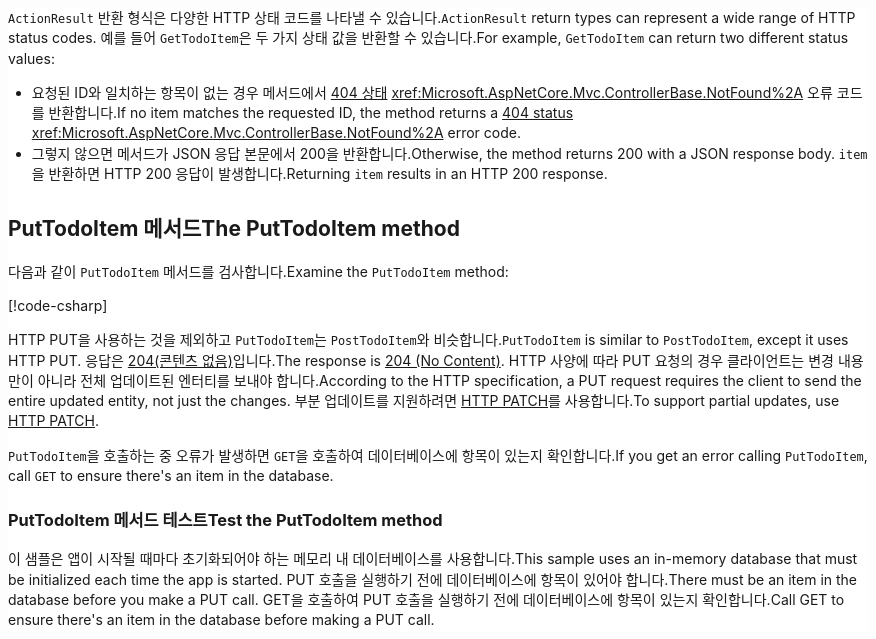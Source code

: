 <span data-ttu-id="0a34c-354">`ActionResult` 반환 형식은 다양한 HTTP 상태 코드를 나타낼 수 있습니다.</span><span class="sxs-lookup"><span data-stu-id="0a34c-354">`ActionResult` return types can represent a wide range of HTTP status codes.</span></span> <span data-ttu-id="0a34c-355">예를 들어 `GetTodoItem`은 두 가지 상태 값을 반환할 수 있습니다.</span><span class="sxs-lookup"><span data-stu-id="0a34c-355">For example, `GetTodoItem` can return two different status values:</span></span>

* <span data-ttu-id="0a34c-356">요청된 ID와 일치하는 항목이 없는 경우 메서드에서 [404 상태](https://developer.mozilla.org/docs/Web/HTTP/Status/404) <xref:Microsoft.AspNetCore.Mvc.ControllerBase.NotFound%2A> 오류 코드를 반환합니다.</span><span class="sxs-lookup"><span data-stu-id="0a34c-356">If no item matches the requested ID, the method returns a [404 status](https://developer.mozilla.org/docs/Web/HTTP/Status/404) <xref:Microsoft.AspNetCore.Mvc.ControllerBase.NotFound%2A> error code.</span></span>
* <span data-ttu-id="0a34c-357">그렇지 않으면 메서드가 JSON 응답 본문에서 200을 반환합니다.</span><span class="sxs-lookup"><span data-stu-id="0a34c-357">Otherwise, the method returns 200 with a JSON response body.</span></span> <span data-ttu-id="0a34c-358">`item`을 반환하면 HTTP 200 응답이 발생합니다.</span><span class="sxs-lookup"><span data-stu-id="0a34c-358">Returning `item` results in an HTTP 200 response.</span></span>

## <a name="the-puttodoitem-method"></a><span data-ttu-id="0a34c-359">PutTodoItem 메서드</span><span class="sxs-lookup"><span data-stu-id="0a34c-359">The PutTodoItem method</span></span>

<span data-ttu-id="0a34c-360">다음과 같이 `PutTodoItem` 메서드를 검사합니다.</span><span class="sxs-lookup"><span data-stu-id="0a34c-360">Examine the `PutTodoItem` method:</span></span>

[!code-csharp[](first-web-api/samples/5.x/TodoApi/Controllers/TodoItemsController.cs?name=snippet_Update)]

<span data-ttu-id="0a34c-361">HTTP PUT을 사용하는 것을 제외하고 `PutTodoItem`는 `PostTodoItem`와 비슷합니다.</span><span class="sxs-lookup"><span data-stu-id="0a34c-361">`PutTodoItem` is similar to `PostTodoItem`, except it uses HTTP PUT.</span></span> <span data-ttu-id="0a34c-362">응답은 [204(콘텐츠 없음)](https://www.w3.org/Protocols/rfc2616/rfc2616-sec9.html)입니다.</span><span class="sxs-lookup"><span data-stu-id="0a34c-362">The response is [204 (No Content)](https://www.w3.org/Protocols/rfc2616/rfc2616-sec9.html).</span></span> <span data-ttu-id="0a34c-363">HTTP 사양에 따라 PUT 요청의 경우 클라이언트는 변경 내용만이 아니라 전체 업데이트된 엔터티를 보내야 합니다.</span><span class="sxs-lookup"><span data-stu-id="0a34c-363">According to the HTTP specification, a PUT request requires the client to send the entire updated entity, not just the changes.</span></span> <span data-ttu-id="0a34c-364">부분 업데이트를 지원하려면 [HTTP PATCH](xref:Microsoft.AspNetCore.Mvc.HttpPatchAttribute)를 사용합니다.</span><span class="sxs-lookup"><span data-stu-id="0a34c-364">To support partial updates, use [HTTP PATCH](xref:Microsoft.AspNetCore.Mvc.HttpPatchAttribute).</span></span>

<span data-ttu-id="0a34c-365">`PutTodoItem`을 호출하는 중 오류가 발생하면 `GET`을 호출하여 데이터베이스에 항목이 있는지 확인합니다.</span><span class="sxs-lookup"><span data-stu-id="0a34c-365">If you get an error calling `PutTodoItem`, call `GET` to ensure there's an item in the database.</span></span>

### <a name="test-the-puttodoitem-method"></a><span data-ttu-id="0a34c-366">PutTodoItem 메서드 테스트</span><span class="sxs-lookup"><span data-stu-id="0a34c-366">Test the PutTodoItem method</span></span>

<span data-ttu-id="0a34c-367">이 샘플은 앱이 시작될 때마다 초기화되어야 하는 메모리 내 데이터베이스를 사용합니다.</span><span class="sxs-lookup"><span data-stu-id="0a34c-367">This sample uses an in-memory database that must be initialized each time the app is started.</span></span> <span data-ttu-id="0a34c-368">PUT 호출을 실행하기 전에 데이터베이스에 항목이 있어야 합니다.</span><span class="sxs-lookup"><span data-stu-id="0a34c-368">There must be an item in the database before you make a PUT call.</span></span> <span data-ttu-id="0a34c-369">GET을 호출하여 PUT 호출을 실행하기 전에 데이터베이스에 항목이 있는지 확인합니다.</span><span class="sxs-lookup"><span data-stu-id="0a34c-369">Call GET to ensure there's an item in the database before making a PUT call.</span></span>
